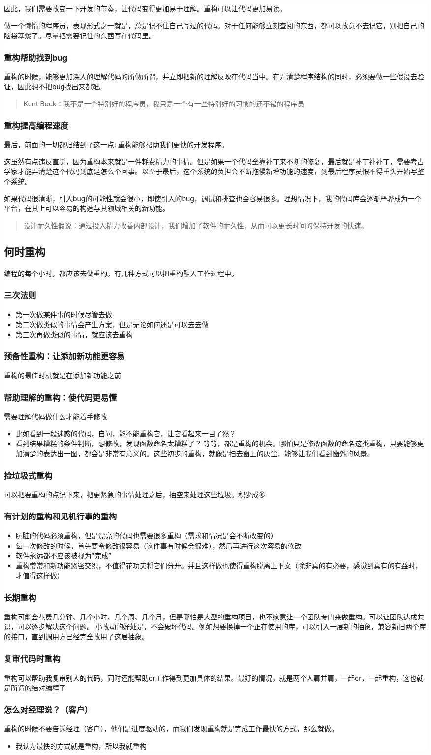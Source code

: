 因此，我们需要改变一下开发的节奏，让代码变得更加易于理解。重构可以让代码更加易读。

做一个懒惰的程序员，表现形式之一就是，总是记不住自己写过的代码。对于任何能够立刻查阅的东西，都可以故意不去记它，别把自己的脑袋塞爆了。尽量把需要记住的东西写在代码里。

### 重构帮助找到bug
重构的时候，能够更加深入的理解代码的所做所谓，并立即把新的理解反映在代码当中。在弄清楚程序结构的同时，必须要做一些假设去验证，因此想不把bug找出来都难。
> Kent Beck：我不是一个特别好的程序员，我只是一个有一些特别好的习惯的还不错的程序员

### 重构提高编程速度
最后，前面的一切都归结到了这一点: 重构能够帮助我们更快的开发程序。

这虽然有点违反直觉，因为重构本来就是一件耗费精力的事情。但是如果一个代码全靠补丁来不断的修复，最后就是补丁补补丁，需要考古学家才能弄清楚这个代码到底是怎么个回事。以至于最后，这个系统的负担会不断拖慢新增功能的速度，到最后程序员恨不得重头开始写整个系统。

如果代码很清晰，引入bug的可能性就会很小，即使引入的bug，调试和排查也会容易很多。理想情况下，我的代码库会逐渐严骅成为一个平台，在其上可以容易的构造与其领域相关的新功能。

> 设计耐久性假说：通过投入精力改善内部设计，我们增加了软件的耐久性，从而可以更长时间的保持开发的快速。

## 何时重构
编程的每个小时，都应该去做重构。有几种方式可以把重构融入工作过程中。
### 三次法则
- 第一次做某件事的时候尽管去做
- 第二次做类似的事情会产生方案，但是无论如何还是可以去去做
- 第三次再做类似的事情，就应该去重构
### 预备性重构：让添加新功能更容易
重构的最佳时机就是在添加新功能之前
### 帮助理解的重构：使代码更易懂
需要理解代码做什么才能着手修改
- 比如看到一段迷惑的代码，自问，能不能重构它，让它看起来一目了然？
- 看到结果糟糕的条件判断，想修改，发现函数命名太糟糕了？
等等，都是重构的机会。哪怕只是修改函数的命名这类重构，只要能够更加清楚的表达出一图，都会是非常有意义的。这些初步的重构，就像是扫去窗上的灰尘，能够让我们看到窗外的风景。
  
### 捡垃圾式重构
可以把要重构的点记下来，把更紧急的事情处理之后，抽空来处理这些垃圾。积少成多

### 有计划的重构和见机行事的重构
- 肮脏的代码必须重构，但是漂亮的代码也需要很多重构（需求和情况是会不断改变的）
- 每一次修改的时候，首先要令修改很容易（这件事有时候会很难），然后再进行这次容易的修改
- 软件永远都不应该被视为“完成”
- 重构常常和新功能紧密交织，不值得花功夫将它们分开。并且这样做也使得重构脱离上下文（除非真的有必要，感觉到真有的有益时，才值得这样做）

### 长期重构
重构可能会花费几分钟、几个小时、几个周、几个月，但是哪怕是大型的重构项目，也不愿意让一个团队专门来做重构。可以让团队达成共识，可以逐步解决这个问题。
小改动的好处是，不会破坏代码。例如想要换掉一个正在使用的库，可以引入一层新的抽象，兼容新旧两个库的接口，直到调用方已经完全改用了这层抽象。

### 复审代码时重构
重构可以帮助我复审别人的代码，同时还能帮助cr工作得到更加具体的结果。最好的情况，就是两个人肩并肩，一起cr，一起重构，这也就是所谓的结对编程了

### 怎么对经理说？（客户）
重构的时候不要告诉经理（客户），他们是进度驱动的，而我们发现重构就是完成工作最快的方式，那么就做。
- 我认为最快的方式就是重构，所以我就重构
